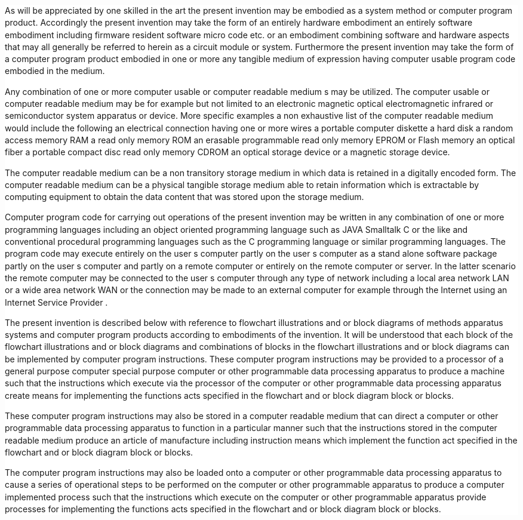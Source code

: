 As will be appreciated by one skilled in the art the present invention may be embodied as a system method or computer program product. Accordingly the present invention may take the form of an entirely hardware embodiment an entirely software embodiment including firmware resident software micro code etc. or an embodiment combining software and hardware aspects that may all generally be referred to herein as a circuit module or system. Furthermore the present invention may take the form of a computer program product embodied in one or more any tangible medium of expression having computer usable program code embodied in the medium.

Any combination of one or more computer usable or computer readable medium s may be utilized. The computer usable or computer readable medium may be for example but not limited to an electronic magnetic optical electromagnetic infrared or semiconductor system apparatus or device. More specific examples a non exhaustive list of the computer readable medium would include the following an electrical connection having one or more wires a portable computer diskette a hard disk a random access memory RAM a read only memory ROM an erasable programmable read only memory EPROM or Flash memory an optical fiber a portable compact disc read only memory CDROM an optical storage device or a magnetic storage device.

The computer readable medium can be a non transitory storage medium in which data is retained in a digitally encoded form. The computer readable medium can be a physical tangible storage medium able to retain information which is extractable by computing equipment to obtain the data content that was stored upon the storage medium.

Computer program code for carrying out operations of the present invention may be written in any combination of one or more programming languages including an object oriented programming language such as JAVA Smalltalk C or the like and conventional procedural programming languages such as the C programming language or similar programming languages. The program code may execute entirely on the user s computer partly on the user s computer as a stand alone software package partly on the user s computer and partly on a remote computer or entirely on the remote computer or server. In the latter scenario the remote computer may be connected to the user s computer through any type of network including a local area network LAN or a wide area network WAN or the connection may be made to an external computer for example through the Internet using an Internet Service Provider .

The present invention is described below with reference to flowchart illustrations and or block diagrams of methods apparatus systems and computer program products according to embodiments of the invention. It will be understood that each block of the flowchart illustrations and or block diagrams and combinations of blocks in the flowchart illustrations and or block diagrams can be implemented by computer program instructions. These computer program instructions may be provided to a processor of a general purpose computer special purpose computer or other programmable data processing apparatus to produce a machine such that the instructions which execute via the processor of the computer or other programmable data processing apparatus create means for implementing the functions acts specified in the flowchart and or block diagram block or blocks.

These computer program instructions may also be stored in a computer readable medium that can direct a computer or other programmable data processing apparatus to function in a particular manner such that the instructions stored in the computer readable medium produce an article of manufacture including instruction means which implement the function act specified in the flowchart and or block diagram block or blocks.

The computer program instructions may also be loaded onto a computer or other programmable data processing apparatus to cause a series of operational steps to be performed on the computer or other programmable apparatus to produce a computer implemented process such that the instructions which execute on the computer or other programmable apparatus provide processes for implementing the functions acts specified in the flowchart and or block diagram block or blocks.
